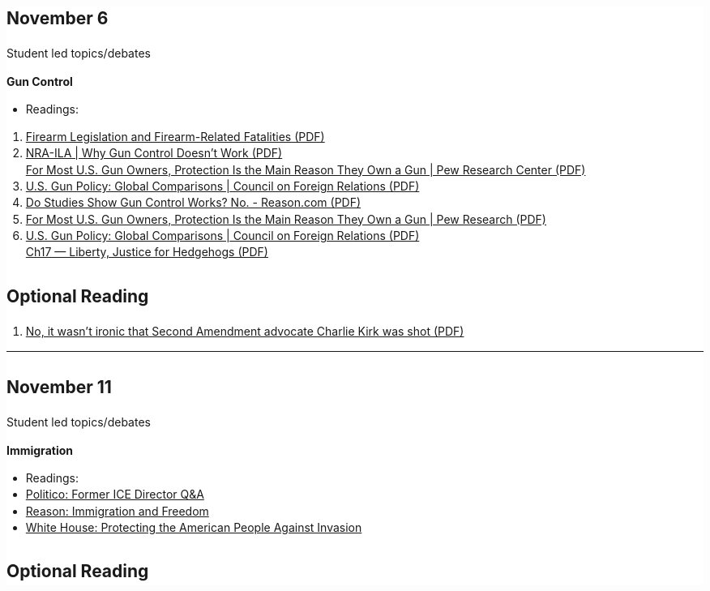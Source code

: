 ## November 6

Student led topics/debates

**Gun Control**

- Readings:

1.  [Firearm Legislation and Firearm-Related Fatalities
    (PDF)](/users/111370/files/13456039?wrap=1&verifier=m1yN2uUKORJnaA19r6jfvChas602RA3LKyAiywc4)
2.  [NRA-ILA \| Why Gun Control Doesn’t Work
    (PDF)](/users/111370/files/13456048?wrap=1&verifier=WFbZ9c1VvkeAjVtpXnGqobeEhAzN1ZEYy19jSUSL)  
    [For Most U.S. Gun Owners, Protection Is the Main Reason They Own a
    Gun \| Pew Research Center
    (PDF)](/users/111370/files/13456047?wrap=1&verifier=dGSH2bLyKrCnKup2hmv6PIQTZzYtNLTbGzf0UlAv)
3.  [U.S. Gun Policy: Global Comparisons \| Council on Foreign Relations
    (PDF)](/users/111370/files/13456045?wrap=1&verifier=mXeLkhDFixBXu37zjkr6XJJD9JxubieDgwh6K37l)
4.  [Do Studies Show Gun Control Works? No. - Reason.com
    (PDF)](/users/111370/files/13456082?wrap=1&verifier=1iVCbqSwZl6SJAn4Tp27oyH2Kxfho0i01oTonyOS)
5.  [For Most U.S. Gun Owners, Protection Is the Main Reason They Own a
    Gun \| Pew Research
    (PDF)](/users/111370/files/13456047?wrap=1&verifier=dGSH2bLyKrCnKup2hmv6PIQTZzYtNLTbGzf0UlAv)
6.  [U.S. Gun Policy: Global Comparisons \| Council on Foreign Relations
    (PDF)](/users/111370/files/13456045?wrap=1&verifier=mXeLkhDFixBXu37zjkr6XJJD9JxubieDgwh6K37l)  
    [Ch17 — Liberty, Justice for Hedgehogs
    (PDF)](/users/111370/files/13456044?wrap=1&verifier=YE34G8Fgh5OnxwciMIbtRQ7SIVsgcKBlAFcSDlqb)

## Optional Reading

1.  [No, it wasn’t ironic that Second Amendment advocate Charlie Kirk
    was shot
    (PDF)](/users/111370/files/13456100?wrap=1&verifier=sEbd6lqn6FgN4izPsVXBEJAEzkcNnpMU9fL4svcc)

------------------------------------------------------------------------

## November 11

Student led topics/debates

**Immigration**

- Readings:
- [Politico: Former ICE Director
  Q&A](https://www.politico.com/news/magazine/2025/10/14/former-ice-director-q-a-00603916)
- [Reason: Immigration and
  Freedom](https://reason.com/2013/01/31/immigration-and-freedom/)
- [White House: Protecting the American People Against
  Invasion](https://www.whitehouse.gov/presidential-actions/2025/01/protecting-the-american-people-against-invasion/)

## Optional Reading
